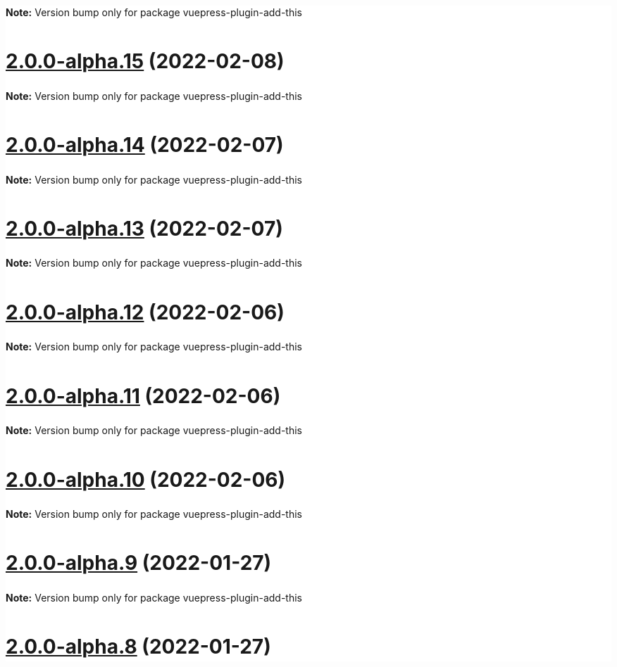 **Note:** Version bump only for package vuepress-plugin-add-this

# [2.0.0-alpha.15](https://github.com/vuepress-theme-hope/vuepress-theme-hope/compare/v2.0.0-alpha.14...v2.0.0-alpha.15) (2022-02-08)

**Note:** Version bump only for package vuepress-plugin-add-this

# [2.0.0-alpha.14](https://github.com/vuepress-theme-hope/vuepress-theme-hope/compare/v2.0.0-alpha.13...v2.0.0-alpha.14) (2022-02-07)

**Note:** Version bump only for package vuepress-plugin-add-this

# [2.0.0-alpha.13](https://github.com/vuepress-theme-hope/vuepress-theme-hope/compare/v2.0.0-alpha.12...v2.0.0-alpha.13) (2022-02-07)

**Note:** Version bump only for package vuepress-plugin-add-this

# [2.0.0-alpha.12](https://github.com/vuepress-theme-hope/vuepress-theme-hope/compare/v2.0.0-alpha.11...v2.0.0-alpha.12) (2022-02-06)

**Note:** Version bump only for package vuepress-plugin-add-this

# [2.0.0-alpha.11](https://github.com/vuepress-theme-hope/vuepress-theme-hope/compare/v2.0.0-alpha.10...v2.0.0-alpha.11) (2022-02-06)

**Note:** Version bump only for package vuepress-plugin-add-this

# [2.0.0-alpha.10](https://github.com/vuepress-theme-hope/vuepress-theme-hope/compare/v2.0.0-alpha.9...v2.0.0-alpha.10) (2022-02-06)

**Note:** Version bump only for package vuepress-plugin-add-this

# [2.0.0-alpha.9](https://github.com/vuepress-theme-hope/vuepress-theme-hope/compare/v2.0.0-alpha.8...v2.0.0-alpha.9) (2022-01-27)

**Note:** Version bump only for package vuepress-plugin-add-this

# [2.0.0-alpha.8](https://github.com/vuepress-theme-hope/vuepress-theme-hope/compare/v2.0.0-alpha.7...v2.0.0-alpha.8) (2022-01-27)
